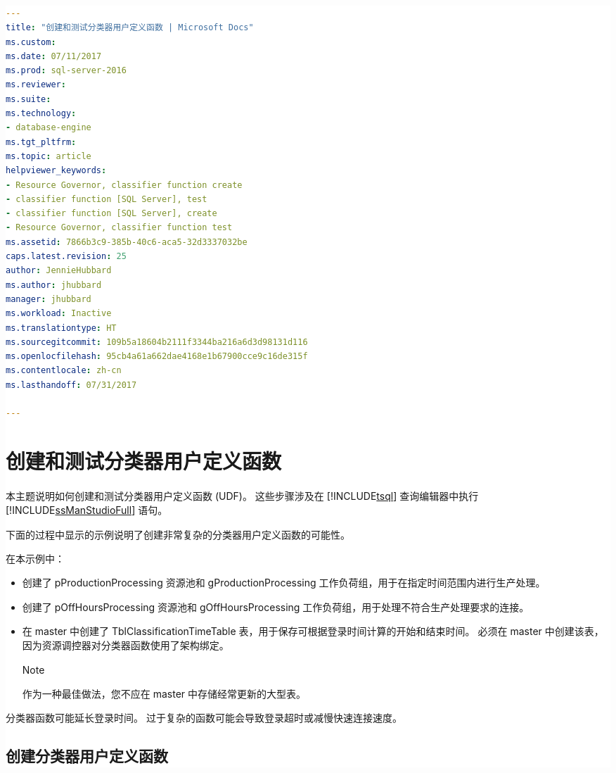 ```yaml
---
title: "创建和测试分类器用户定义函数 | Microsoft Docs"
ms.custom: 
ms.date: 07/11/2017
ms.prod: sql-server-2016
ms.reviewer: 
ms.suite: 
ms.technology:
- database-engine
ms.tgt_pltfrm: 
ms.topic: article
helpviewer_keywords:
- Resource Governor, classifier function create
- classifier function [SQL Server], test
- classifier function [SQL Server], create
- Resource Governor, classifier function test
ms.assetid: 7866b3c9-385b-40c6-aca5-32d3337032be
caps.latest.revision: 25
author: JennieHubbard
ms.author: jhubbard
manager: jhubbard
ms.workload: Inactive
ms.translationtype: HT
ms.sourcegitcommit: 109b5a18604b2111f3344ba216a6d3d98131d116
ms.openlocfilehash: 95cb4a61a662dae4168e1b67900cce9c16de315f
ms.contentlocale: zh-cn
ms.lasthandoff: 07/31/2017

---
```

# <a name="create-and-test-a-classifier-user-defined-function"></a>创建和测试分类器用户定义函数
  本主题说明如何创建和测试分类器用户定义函数 (UDF)。 这些步骤涉及在 [!INCLUDE[tsql](../../includes/tsql-md.md)] 查询编辑器中执行 [!INCLUDE[ssManStudioFull](../../includes/ssmanstudiofull-md.md)] 语句。  
  
 下面的过程中显示的示例说明了创建非常复杂的分类器用户定义函数的可能性。  
  
 在本示例中：  
  
-   创建了 pProductionProcessing 资源池和 gProductionProcessing 工作负荷组，用于在指定时间范围内进行生产处理。  
  
-   创建了 pOffHoursProcessing 资源池和 gOffHoursProcessing 工作负荷组，用于处理不符合生产处理要求的连接。  
  
-   在 master 中创建了 TblClassificationTimeTable 表，用于保存可根据登录时间计算的开始和结束时间。 必须在 master 中创建该表，因为资源调控器对分类器函数使用了架构绑定。  
  
    > [!NOTE]  
    >  作为一种最佳做法，您不应在 master 中存储经常更新的大型表。  
  
 分类器函数可能延长登录时间。 过于复杂的函数可能会导致登录超时或减慢快速连接速度。  
  
## <a name="to-create-the-classifier-user-defined-function"></a>创建分类器用户定义函数  
  